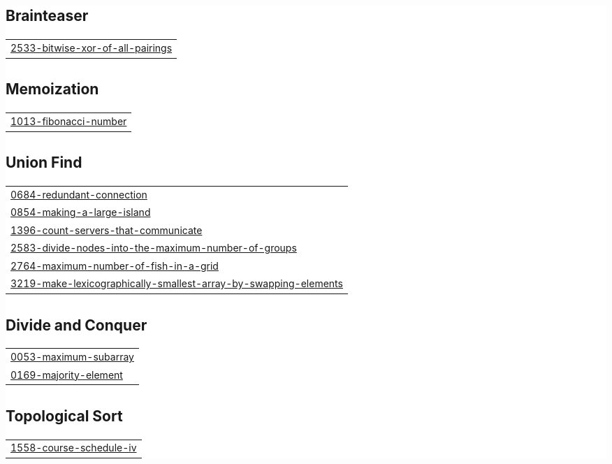 ## Brainteaser
|  |
| ------- |
| [2533-bitwise-xor-of-all-pairings](https://github.com/Saurav7417/Leetcode-DSA-using-Java-solution/tree/master/2533-bitwise-xor-of-all-pairings) |
## Memoization
|  |
| ------- |
| [1013-fibonacci-number](https://github.com/Saurav7417/Leetcode-DSA-using-Java-solution/tree/master/1013-fibonacci-number) |
## Union Find
|  |
| ------- |
| [0684-redundant-connection](https://github.com/Saurav7417/Leetcode-DSA-using-Java-solution/tree/master/0684-redundant-connection) |
| [0854-making-a-large-island](https://github.com/Saurav7417/Leetcode-DSA-using-Java-solution/tree/master/0854-making-a-large-island) |
| [1396-count-servers-that-communicate](https://github.com/Saurav7417/Leetcode-DSA-using-Java-solution/tree/master/1396-count-servers-that-communicate) |
| [2583-divide-nodes-into-the-maximum-number-of-groups](https://github.com/Saurav7417/Leetcode-DSA-using-Java-solution/tree/master/2583-divide-nodes-into-the-maximum-number-of-groups) |
| [2764-maximum-number-of-fish-in-a-grid](https://github.com/Saurav7417/Leetcode-DSA-using-Java-solution/tree/master/2764-maximum-number-of-fish-in-a-grid) |
| [3219-make-lexicographically-smallest-array-by-swapping-elements](https://github.com/Saurav7417/Leetcode-DSA-using-Java-solution/tree/master/3219-make-lexicographically-smallest-array-by-swapping-elements) |
## Divide and Conquer
|  |
| ------- |
| [0053-maximum-subarray](https://github.com/Saurav7417/Leetcode-DSA-using-Java-solution/tree/master/0053-maximum-subarray) |
| [0169-majority-element](https://github.com/Saurav7417/Leetcode-DSA-using-Java-solution/tree/master/0169-majority-element) |
## Topological Sort
|  |
| ------- |
| [1558-course-schedule-iv](https://github.com/Saurav7417/Leetcode-DSA-using-Java-solution/tree/master/1558-course-schedule-iv) |
